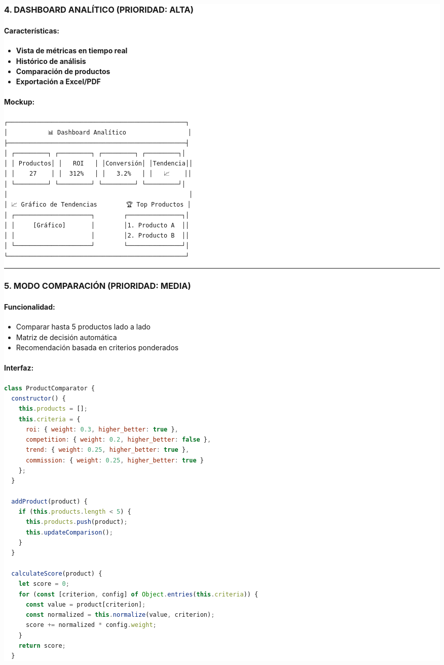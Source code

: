 ### 4. **DASHBOARD ANALÍTICO (PRIORIDAD: ALTA)**

#### Características:
- **Vista de métricas en tiempo real**
- **Histórico de análisis**
- **Comparación de productos**
- **Exportación a Excel/PDF**

#### Mockup:
```
┌─────────────────────────────────────────────────┐
│           📊 Dashboard Analítico                 │
├─────────────────────────────────────────────────┤
│ ┌─────────┐ ┌─────────┐ ┌─────────┐ ┌─────────┐│
│ │ Productos│ │   ROI   │ │Conversión│ │Tendencia││
│ │    27    │ │  312%   │ │   3.2%   │ │   📈    ││
│ └─────────┘ └─────────┘ └─────────┘ └─────────┘│
│                                                  │
│ 📈 Gráfico de Tendencias        🏆 Top Productos │
│ ┌─────────────────────┐        ┌───────────────┐│
│ │     [Gráfico]       │        │1. Producto A  ││
│ │                     │        │2. Producto B  ││
│ └─────────────────────┘        └───────────────┘│
└─────────────────────────────────────────────────┘
```

---

### 5. **MODO COMPARACIÓN (PRIORIDAD: MEDIA)**

#### Funcionalidad:
- Comparar hasta 5 productos lado a lado
- Matriz de decisión automática
- Recomendación basada en criterios ponderados

#### Interfaz:
```javascript
class ProductComparator {
  constructor() {
    this.products = [];
    this.criteria = {
      roi: { weight: 0.3, higher_better: true },
      competition: { weight: 0.2, higher_better: false },
      trend: { weight: 0.25, higher_better: true },
      commission: { weight: 0.25, higher_better: true }
    };
  }
  
  addProduct(product) {
    if (this.products.length < 5) {
      this.products.push(product);
      this.updateComparison();
    }
  }
  
  calculateScore(product) {
    let score = 0;
    for (const [criterion, config] of Object.entries(this.criteria)) {
      const value = product[criterion];
      const normalized = this.normalize(value, criterion);
      score += normalized * config.weight;
    }
    return score;
  }
```